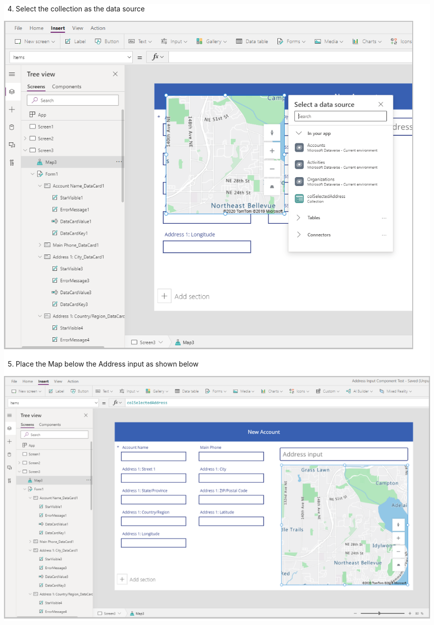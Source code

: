 4.  Select the collection as the data source

![Select the component](media/mobile-apps-address-map/map-component-3.png)

5.  Place the Map below the Address input as shown below

![Placew the map on the screen](media/mobile-apps-address-map/map-component-4.png)